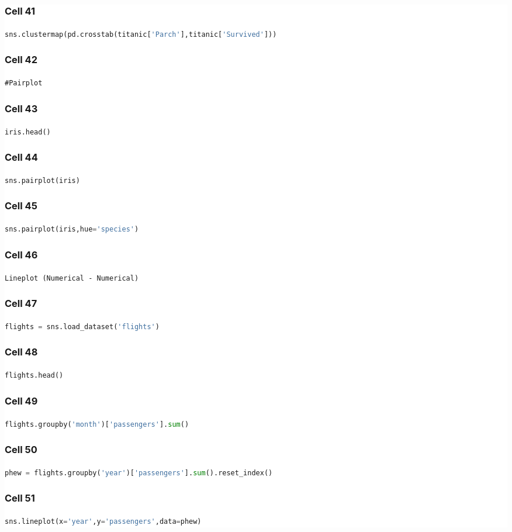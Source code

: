 ### Cell 41
```python
sns.clustermap(pd.crosstab(titanic['Parch'],titanic['Survived']))
```

### Cell 42
```markdown
#Pairplot
```

### Cell 43
```python
iris.head()
```

### Cell 44
```python
sns.pairplot(iris)
```

### Cell 45
```python
sns.pairplot(iris,hue='species')
```

### Cell 46
```markdown
Lineplot (Numerical - Numerical)
```

### Cell 47
```python
flights = sns.load_dataset('flights')
```

### Cell 48
```python
flights.head()
```

### Cell 49
```python
flights.groupby('month')['passengers'].sum()
```

### Cell 50
```python
phew = flights.groupby('year')['passengers'].sum().reset_index()
```

### Cell 51
```python
sns.lineplot(x='year',y='passengers',data=phew)
```
